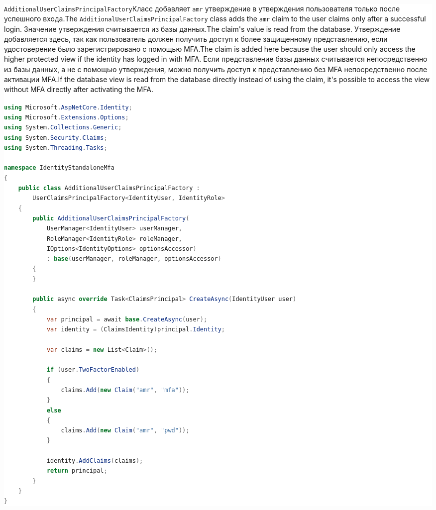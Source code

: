 <span data-ttu-id="f3602-144">`AdditionalUserClaimsPrincipalFactory`Класс добавляет `amr` утверждение в утверждения пользователя только после успешного входа.</span><span class="sxs-lookup"><span data-stu-id="f3602-144">The `AdditionalUserClaimsPrincipalFactory` class adds the `amr` claim to the user claims only after a successful login.</span></span> <span data-ttu-id="f3602-145">Значение утверждения считывается из базы данных.</span><span class="sxs-lookup"><span data-stu-id="f3602-145">The claim's value is read from the database.</span></span> <span data-ttu-id="f3602-146">Утверждение добавляется здесь, так как пользователь должен получить доступ к более защищенному представлению, если удостоверение было зарегистрировано с помощью MFA.</span><span class="sxs-lookup"><span data-stu-id="f3602-146">The claim is added here because the user should only access the higher protected view if the identity has logged in with MFA.</span></span> <span data-ttu-id="f3602-147">Если представление базы данных считывается непосредственно из базы данных, а не с помощью утверждения, можно получить доступ к представлению без MFA непосредственно после активации MFA.</span><span class="sxs-lookup"><span data-stu-id="f3602-147">If the database view is read from the database directly instead of using the claim, it's possible to access the view without MFA directly after activating the MFA.</span></span>

```csharp
using Microsoft.AspNetCore.Identity;
using Microsoft.Extensions.Options;
using System.Collections.Generic;
using System.Security.Claims;
using System.Threading.Tasks;

namespace IdentityStandaloneMfa
{
    public class AdditionalUserClaimsPrincipalFactory : 
        UserClaimsPrincipalFactory<IdentityUser, IdentityRole>
    {
        public AdditionalUserClaimsPrincipalFactory( 
            UserManager<IdentityUser> userManager,
            RoleManager<IdentityRole> roleManager, 
            IOptions<IdentityOptions> optionsAccessor) 
            : base(userManager, roleManager, optionsAccessor)
        {
        }

        public async override Task<ClaimsPrincipal> CreateAsync(IdentityUser user)
        {
            var principal = await base.CreateAsync(user);
            var identity = (ClaimsIdentity)principal.Identity;

            var claims = new List<Claim>();

            if (user.TwoFactorEnabled)
            {
                claims.Add(new Claim("amr", "mfa"));
            }
            else
            {
                claims.Add(new Claim("amr", "pwd"));
            }

            identity.AddClaims(claims);
            return principal;
        }
    }
}
```
